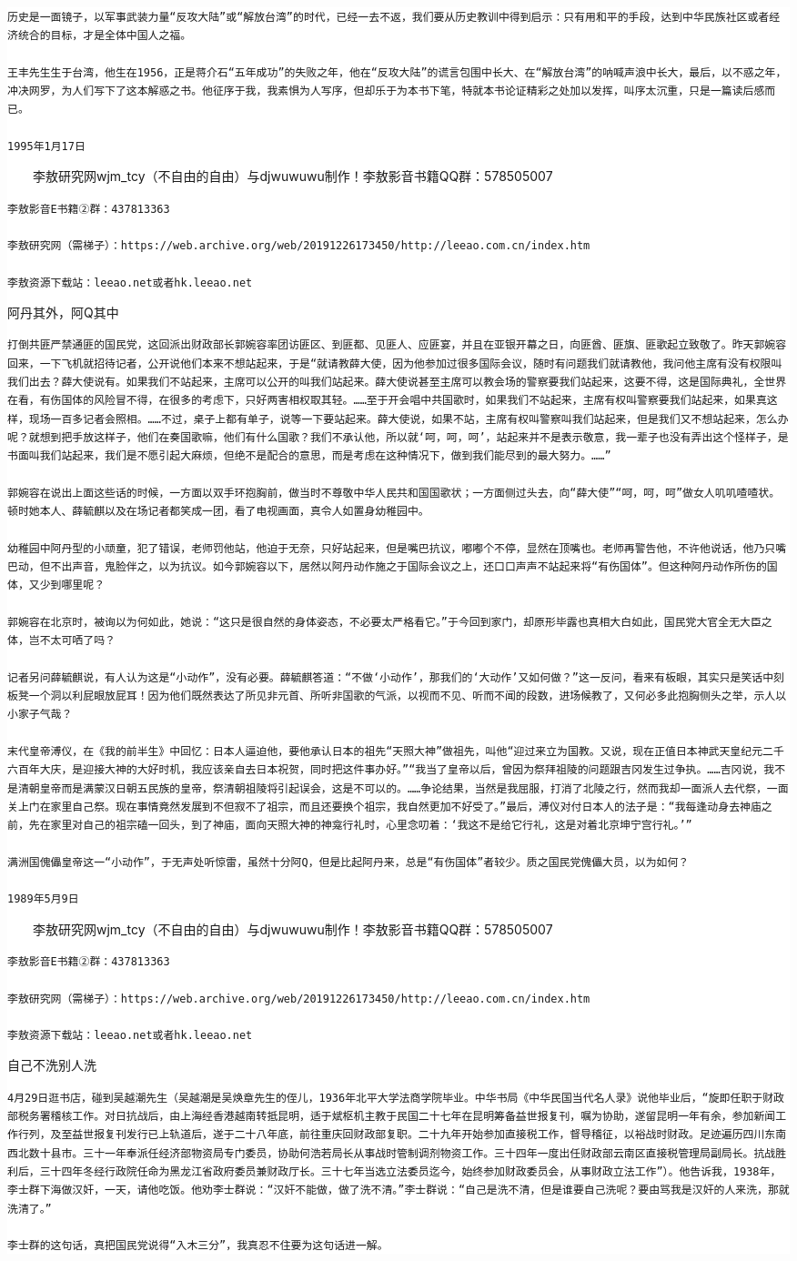     历史是一面镜子，以军事武装力量“反攻大陆”或“解放台湾”的时代，已经一去不返，我们要从历史教训中得到启示：只有用和平的手段，达到中华民族社区或者经济统合的目标，才是全体中国人之福。

    王丰先生生于台湾，他生在1956，正是蒋介石“五年成功”的失败之年，他在“反攻大陆”的谎言包围中长大、在“解放台湾”的呐喊声浪中长大，最后，以不惑之年，冲决网罗，为人们写下了这本解惑之书。他征序于我，我素惧为人写序，但却乐于为本书下笔，特就本书论证精彩之处加以发挥，叫序太沉重，只是一篇读后感而已。

    1995年1月17日

　　李敖研究网wjm_tcy（不自由的自由）与djwuwuwu制作！李敖影音书籍QQ群：578505007

    李敖影音E书籍②群：437813363

    李敖研究网（需梯子）：https://web.archive.org/web/20191226173450/http://leeao.com.cn/index.htm

    李敖资源下载站：leeao.net或者hk.leeao.net

阿丹其外，阿Q其中

    打倒共匪严禁通匪的国民党，这回派出财政部长郭婉容率团访匪区、到匪都、见匪人、应匪宴，并且在亚银开幕之日，向匪酋、匪旗、匪歌起立致敬了。昨天郭婉容回来，一下飞机就招待记者，公开说他们本来不想站起来，于是“就请教薛大使，因为他参加过很多国际会议，随时有问题我们就请教他，我问他主席有没有权限叫我们出去？薛大使说有。如果我们不站起来，主席可以公开的叫我们站起来。薛大使说甚至主席可以教会场的警察要我们站起来，这要不得，这是国际典礼，全世界在看，有伤国体的风险冒不得，在很多的考虑下，只好两害相权取其轻。……至于开会唱中共国歌时，如果我们不站起来，主席有权叫警察要我们站起来，如果真这样，现场一百多记者会照相。……不过，桌子上都有单子，说等一下要站起来。薛大使说，如果不站，主席有权叫警察叫我们站起来，但是我们又不想站起来，怎么办呢？就想到把手放这样子，他们在奏国歌嘛，他们有什么国歌？我们不承认他，所以就‘呵，呵，呵’，站起来并不是表示敬意，我一辈子也没有弄出这个怪样子，是书面叫我们站起来，我们是不愿引起大麻烦，但绝不是配合的意思，而是考虑在这种情况下，做到我们能尽到的最大努力。……”

    郭婉容在说出上面这些话的时候，一方面以双手环抱胸前，做当时不尊敬中华人民共和国国歌状；一方面侧过头去，向“薛大使”“呵，呵，呵”做女人叽叽喳喳状。顿时她本人、薛毓麒以及在场记者都笑成一团，看了电视画面，真令人如置身幼稚园中。

    幼稚园中阿丹型的小顽童，犯了错误，老师罚他站，他迫于无奈，只好站起来，但是嘴巴抗议，嘟嘟个不停，显然在顶嘴也。老师再警告他，不许他说话，他乃只嘴巴动，但不出声音，鬼脸伴之，以为抗议。如今郭婉容以下，居然以阿丹动作施之于国际会议之上，还口口声声不站起来将“有伤国体”。但这种阿丹动作所伤的国体，又少到哪里呢？

    郭婉容在北京时，被询以为何如此，她说：“这只是很自然的身体姿态，不必要太严格看它。”于今回到家门，却原形毕露也真相大白如此，国民党大官全无大臣之体，岂不太可哂了吗？

    记者另问薛毓麒说，有人认为这是“小动作”，没有必要。薛毓麒答道：“不做‘小动作’，那我们的‘大动作’又如何做？”这一反问，看来有板眼，其实只是笑话中刻板凳一个洞以利屁眼放屁耳！因为他们既然表达了所见非元首、所听非国歌的气派，以视而不见、听而不闻的段数，进场候教了，又何必多此抱胸侧头之举，示人以小家子气哉？

    末代皇帝溥仪，在《我的前半生》中回忆：日本人逼迫他，要他承认日本的祖先“天照大神”做祖先，叫他“迎过来立为国教。又说，现在正值日本神武天皇纪元二千六百年大庆，是迎接大神的大好时机，我应该亲自去日本祝贺，同时把这件事办好。”“我当了皇帝以后，曾因为祭拜祖陵的问题跟吉冈发生过争执。……吉冈说，我不是清朝皇帝而是满蒙汉日朝五民族的皇帝，祭清朝祖陵将引起误会，这是不可以的。……争论结果，当然是我屈服，打消了北陵之行，然而我却一面派人去代祭，一面关上门在家里自己祭。现在事情竟然发展到不但寂不了祖宗，而且还要换个祖宗，我自然更加不好受了。”最后，溥仪对付日本人的法子是：“我每逢动身去神庙之前，先在家里对自己的祖宗磕一回头，到了神庙，面向天照大神的神龛行礼时，心里念叨着：‘我这不是给它行礼，这是对着北京坤宁宫行礼。’”

    满洲国傀儡皇帝这一“小动作”，于无声处听惊雷，虽然十分阿Q，但是比起阿丹来，总是“有伤国体”者较少。质之国民党傀儡大员，以为如何？

    1989年5月9日

　　李敖研究网wjm_tcy（不自由的自由）与djwuwuwu制作！李敖影音书籍QQ群：578505007

    李敖影音E书籍②群：437813363

    李敖研究网（需梯子）：https://web.archive.org/web/20191226173450/http://leeao.com.cn/index.htm

    李敖资源下载站：leeao.net或者hk.leeao.net

自己不洗别人洗

    4月29日逛书店，碰到吴越潮先生（吴越潮是吴焕章先生的侄儿，1936年北平大学法商学院毕业。中华书局《中华民国当代名人录》说他毕业后，“旋即任职于财政部税务署稽核工作。对日抗战后，由上海经香港越南转抵昆明，适于斌枢机主教于民国二十七年在昆明筹备益世报复刊，嘱为协助，遂留昆明一年有余，参加新闻工作行列，及至益世报复刊发行已上轨道后，遂于二十八年底，前往重庆回财政部复职。二十九年开始参加直接税工作，督导稽征，以裕战时财政。足迹遍历四川东南西北数十县市。三十一年奉派任经济部物资局专门委员，协助何浩若局长从事战时管制调剂物资工作。三十四年一度出任财政部云南区直接税管理局副局长。抗战胜利后，三十四年冬经行政院任命为黑龙江省政府委员兼财政厅长。三十七年当选立法委员迄今，始终参加财政委员会，从事财政立法工作”）。他告诉我，1938年，李士群下海做汉奸，一天，请他吃饭。他劝李士群说：“汉奸不能做，做了洗不清。”李士群说：“自己是洗不清，但是谁要自己洗呢？要由骂我是汉奸的人来洗，那就洗清了。”

    李士群的这句话，真把国民党说得“入木三分”，我真忍不住要为这句话进一解。
